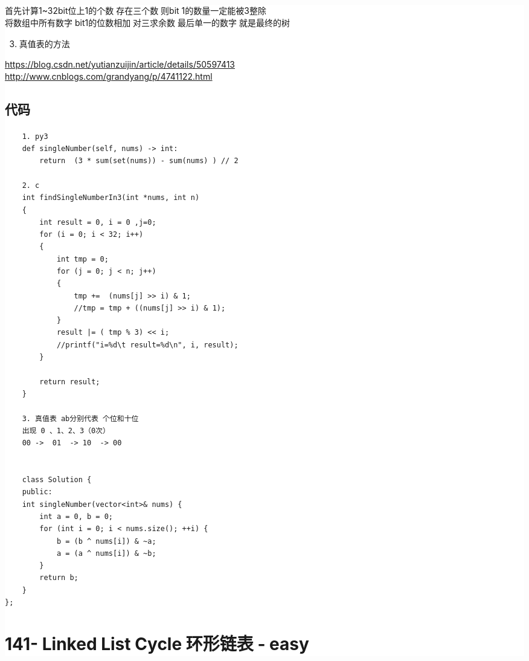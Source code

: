 首先计算1~32bit位上1的个数  存在三个数 则bit 1的数量一定能被3整除  
将数组中所有数字 bit1的位数相加  对三求余数
最后单一的数字 就是最终的树

3. 真值表的方法 

https://blog.csdn.net/yutianzuijin/article/details/50597413  
http://www.cnblogs.com/grandyang/p/4741122.html



## 代码

``` 
    1. py3
    def singleNumber(self, nums) -> int:
        return  (3 * sum(set(nums)) - sum(nums) ) // 2
    
    2. c
    int findSingleNumberIn3(int *nums, int n)
    {
    	int result = 0, i = 0 ,j=0;
    	for (i = 0; i < 32; i++)
    	{
    		int tmp = 0;
    		for (j = 0; j < n; j++)
    		{
    			tmp +=  (nums[j] >> i) & 1;
    			//tmp = tmp + ((nums[j] >> i) & 1);
    		}
    		result |= ( tmp % 3) << i;
    		//printf("i=%d\t result=%d\n", i, result);
    	}
    
    	return result;
    }

    3. 真值表 ab分别代表 个位和十位  
    出现 0 、1、2、3（0次）
    00 ->  01  -> 10  -> 00
    
    
    class Solution {
    public:
    int singleNumber(vector<int>& nums) {
        int a = 0, b = 0;
        for (int i = 0; i < nums.size(); ++i) {
            b = (b ^ nums[i]) & ~a;
            a = (a ^ nums[i]) & ~b;
        }
        return b;
    }
};

```
# 141- Linked List Cycle  环形链表 - easy
